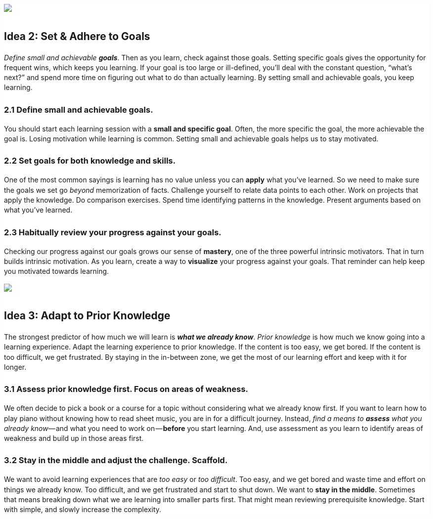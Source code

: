 ![](https://cdn-images-1.medium.com/max/2560/1*7CpoJBoNxHSsmpBD68Veww.jpeg)

## Idea 2: Set & Adhere to Goals

_Define small and achievable_ **_goals_**. Then as you learn, check against those goals. Setting specific goals gives the opportunity for frequent wins, which keeps you learning. If your goal is too large or ill-defined, you’ll deal with the constant question, “what’s next?” and spend more time on figuring out what to do than actually learning. By setting small and achievable goals, you keep learning.

### 2.1 Define small and achievable goals.

You should start each learning session with a **small and specific goal**. Often, the more specific the goal, the more achievable the goal is. Losing motivation while learning is common. Setting small and achievable goals helps us to stay motivated.

### 2.2 Set goals for both knowledge and skills.

One of the most common sayings is learning has no value unless you can **apply** what you’ve learned. So we need to make sure the goals we set go _beyond_ memorization of facts. Challenge yourself to relate data points to each other. Work on projects that apply the knowledge. Do comparison exercises. Spend time identifying patterns in the knowledge. Present arguments based on what you’ve learned.

### 2.3 Habitually review your progress against your goals.

Checking our progress against our goals grows our sense of **mastery**, one of the three powerful intrinsic motivators. That in turn builds intrinsic motivation. As you learn, create a way to **visualize** your progress against your goals. That reminder can help keep you motivated towards learning.

![](https://cdn-images-1.medium.com/max/2560/1*ihfz5rksrI310Zl03nUT8A.jpeg)

## Idea 3: Adapt to Prior Knowledge

The strongest predictor of how much we will learn is **_what we already know_**. _Prior knowledge_ is how much we know going into a learning experience. Adapt the learning experience to prior knowledge. If the content is too easy, we get bored. If the content is too difficult, we get frustrated. By staying in the in-between zone, we get the most of our learning effort and keep with it for longer.

### 3.1 Assess prior knowledge first. Focus on areas of weakness.

We often decide to pick a book or a course for a topic without considering what we already know first. If you want to learn how to play piano without knowing how to read sheet music, you are in for a difficult journey. Instead, _find a means to_ **_assess_** _what you already know_— and what you need to work on — **before** you start learning. And, use assessment as you learn to identify areas of weakness and build up in those areas first.

### 3.2 Stay in the middle and adjust the challenge. Scaffold.

We want to avoid learning experiences that are _too easy_ or _too difficult_. Too easy, and we get bored and waste time and effort on things we already know. Too difficult, and we get frustrated and start to shut down. We want to **stay in the middle**. Sometimes that means breaking down what we are learning into smaller parts first. That might mean reviewing prerequisite knowledge. Start with simple, and slowly increase the complexity.
